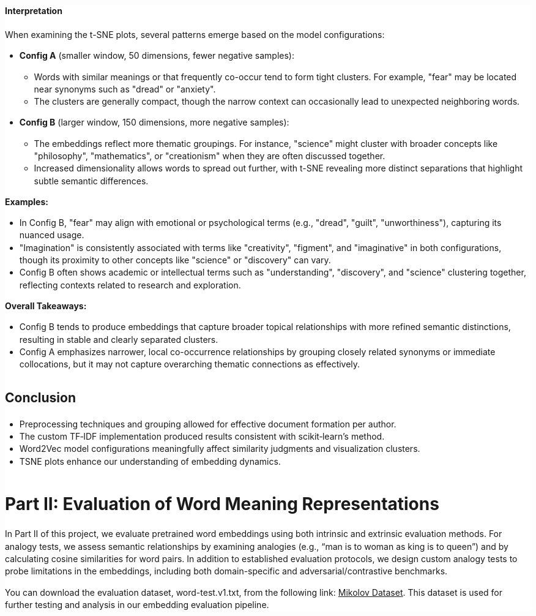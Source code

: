 #### Interpretation

When examining the t-SNE plots, several patterns emerge based on the model configurations:

- **Config A** (smaller window, 50 dimensions, fewer negative samples):
    - Words with similar meanings or that frequently co-occur tend to form tight clusters. For example, "fear" may be located near synonyms such as "dread" or "anxiety".
    - The clusters are generally compact, though the narrow context can occasionally lead to unexpected neighboring words.

- **Config B** (larger window, 150 dimensions, more negative samples):
    - The embeddings reflect more thematic groupings. For instance, "science" might cluster with broader concepts like "philosophy", "mathematics", or "creationism" when they are often discussed together.
    - Increased dimensionality allows words to spread out further, with t-SNE revealing more distinct separations that highlight subtle semantic differences.

**Examples:**

- In Config B, "fear" may align with emotional or psychological terms (e.g., "dread", "guilt", "unworthiness"), capturing its nuanced usage.
- "Imagination" is consistently associated with terms like "creativity", "figment", and "imaginative" in both configurations, though its proximity to other concepts like "science" or "discovery" can vary.
- Config B often shows academic or intellectual terms such as "understanding", "discovery", and "science" clustering together, reflecting contexts related to research and exploration.

**Overall Takeaways:**

- Config B tends to produce embeddings that capture broader topical relationships with more refined semantic distinctions, resulting in stable and clearly separated clusters.
- Config A emphasizes narrower, local co-occurrence relationships by grouping closely related synonyms or immediate collocations, but it may not capture overarching thematic connections as effectively.

## Conclusion

- Preprocessing techniques and grouping allowed for effective document formation per author.
- The custom TF‑IDF implementation produced results consistent with scikit‑learn’s method.
- Word2Vec model configurations meaningfully affect similarity judgments and visualization clusters.
- TSNE plots enhance our understanding of embedding dynamics.

# Part II: Evaluation of Word Meaning Representations

In Part II of this project, we evaluate pretrained word embeddings using both intrinsic and extrinsic evaluation methods. For analogy tests, we assess semantic relationships by examining analogies (e.g., “man is to woman as king is to queen”) and by calculating cosine similarities for word pairs. In addition to established evaluation protocols, we design custom analogy tests to probe limitations in the embeddings, including both domain-specific and adversarial/contrastive benchmarks.

You can download the evaluation dataset, word-test.v1.txt, from the following link: [Mikolov Dataset](https://www.fit.vut.cz/person/imikolov/public/rnnlm/word-test.v1.txt). This dataset is used for further testing and analysis in our embedding evaluation pipeline.
